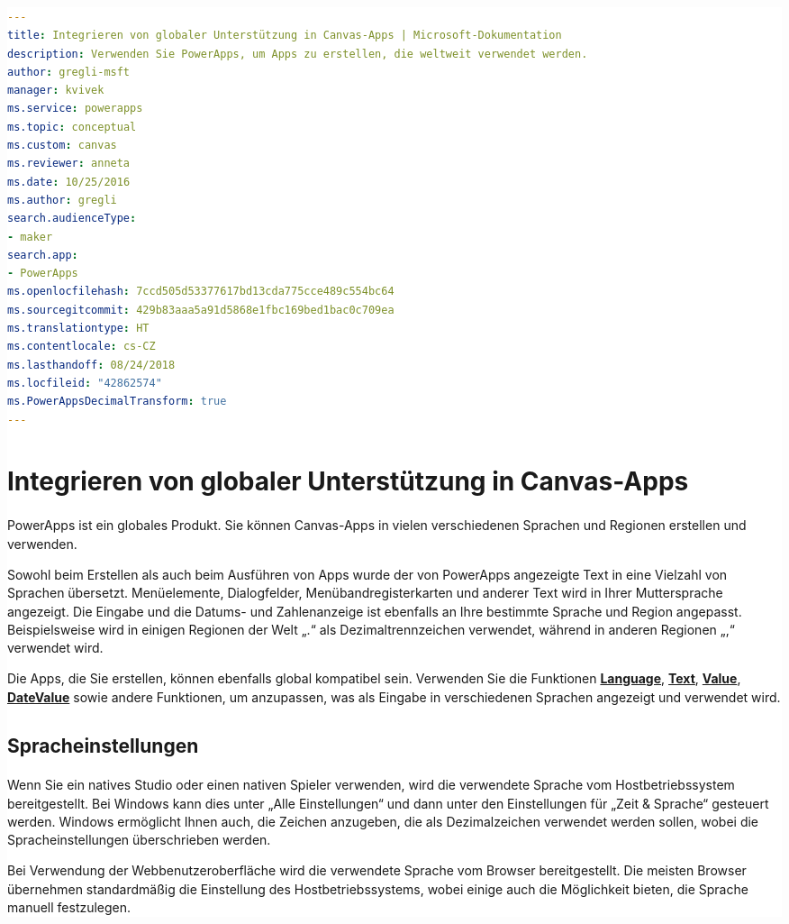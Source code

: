 ```yaml
---
title: Integrieren von globaler Unterstützung in Canvas-Apps | Microsoft-Dokumentation
description: Verwenden Sie PowerApps, um Apps zu erstellen, die weltweit verwendet werden.
author: gregli-msft
manager: kvivek
ms.service: powerapps
ms.topic: conceptual
ms.custom: canvas
ms.reviewer: anneta
ms.date: 10/25/2016
ms.author: gregli
search.audienceType:
- maker
search.app:
- PowerApps
ms.openlocfilehash: 7ccd505d53377617bd13cda775cce489c554bc64
ms.sourcegitcommit: 429b83aaa5a91d5868e1fbc169bed1bac0c709ea
ms.translationtype: HT
ms.contentlocale: cs-CZ
ms.lasthandoff: 08/24/2018
ms.locfileid: "42862574"
ms.PowerAppsDecimalTransform: true
---
```

# <a name="build-global-support-into-canvas-apps"></a>Integrieren von globaler Unterstützung in Canvas-Apps
PowerApps ist ein globales Produkt. Sie können Canvas-Apps in vielen verschiedenen Sprachen und Regionen erstellen und verwenden.

Sowohl beim Erstellen als auch beim Ausführen von Apps wurde der von PowerApps angezeigte Text in eine Vielzahl von Sprachen übersetzt.  Menüelemente, Dialogfelder, Menübandregisterkarten und anderer Text wird in Ihrer Muttersprache angezeigt.  Die Eingabe und die Datums- und Zahlenanzeige ist ebenfalls an Ihre bestimmte Sprache und Region angepasst.  Beispielsweise wird in einigen Regionen der Welt „.“ als Dezimaltrennzeichen verwendet, während in anderen Regionen „,“ verwendet wird.  

Die Apps, die Sie erstellen, können ebenfalls global kompatibel sein.  Verwenden Sie die Funktionen **[Language](functions/function-language.md)**, **[Text](functions/function-text.md)**, **[Value](functions/function-value.md)**, **[DateValue](functions/function-datevalue-timevalue.md)** sowie andere Funktionen, um anzupassen, was als Eingabe in verschiedenen Sprachen angezeigt und verwendet wird.   

## <a name="language-settings"></a>Spracheinstellungen
Wenn Sie ein natives Studio oder einen nativen Spieler verwenden, wird die verwendete Sprache vom Hostbetriebssystem bereitgestellt.  Bei Windows kann dies unter „Alle Einstellungen“ und dann unter den Einstellungen für „Zeit & Sprache“ gesteuert werden.  Windows ermöglicht Ihnen auch, die Zeichen anzugeben, die als Dezimalzeichen verwendet werden sollen, wobei die Spracheinstellungen überschrieben werden.  

Bei Verwendung der Webbenutzeroberfläche wird die verwendete Sprache vom Browser bereitgestellt.  Die meisten Browser übernehmen standardmäßig die Einstellung des Hostbetriebssystems, wobei einige auch die Möglichkeit bieten, die Sprache manuell festzulegen.
